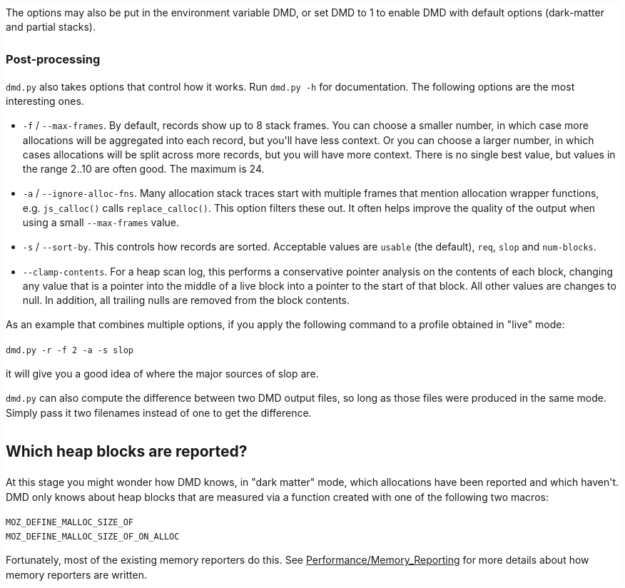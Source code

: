 The options may also be put in the environment variable DMD, or set DMD
to 1 to enable DMD with default options (dark-matter and partial
stacks).

### Post-processing

`dmd.py` also takes options that control how it works. Run `dmd.py -h`
for documentation. The following options are the most interesting ones.

-   `-f` / `--max-frames`. By default, records show up to 8 stack
    frames. You can choose a smaller number, in which case more
    allocations will be aggregated into each record, but you'll have
    less context. Or you can choose a larger number, in which cases
    allocations will be split across more records, but you will have
    more context. There is no single best value, but values in the range
    2..10 are often good. The maximum is 24.

-   `-a` / `--ignore-alloc-fns`. Many allocation stack traces start
    with multiple frames that mention allocation wrapper functions, e.g.
    `js_calloc()` calls `replace_calloc()`. This option filters these
    out. It often helps improve the quality of the output when using a
    small `--max-frames` value.

-   `-s` / `--sort-by`. This controls how records are sorted. Acceptable
    values are `usable` (the default), `req`, `slop` and `num-blocks`.

-   `--clamp-contents`. For a heap scan log, this performs a
    conservative pointer analysis on the contents of each block,
    changing any value that is a pointer into the middle of a live block
    into a pointer to the start of that block. All other values are
    changes to null. In addition, all trailing nulls are removed from
    the block contents.

As an example that combines multiple options, if you apply the following
command to a profile obtained in "live" mode:

    dmd.py -r -f 2 -a -s slop

it will give you a good idea of where the major sources of slop are.

`dmd.py` can also compute the difference between two DMD output files,
so long as those files were produced in the same mode. Simply pass it
two filenames instead of one to get the difference.

## Which heap blocks are reported?

At this stage you might wonder how DMD knows, in "dark matter" mode,
which allocations have been reported and which haven't. DMD only knows
about heap blocks that are measured via a function created with one of
the following two macros:

    MOZ_DEFINE_MALLOC_SIZE_OF
    MOZ_DEFINE_MALLOC_SIZE_OF_ON_ALLOC

Fortunately, most of the existing memory reporters do this. See
[Performance/Memory_Reporting](https://developer.mozilla.org/en-US/docs/Mozilla/Performance/Memory_reporting "Platform/Memory Reporting")
for more details about how memory reporters are written.
